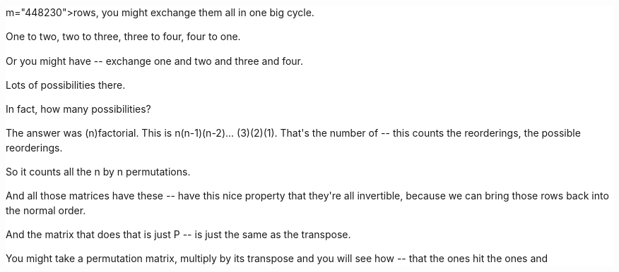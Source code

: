   m="448230">rows,</span> <span m="449150">you</span> <span
  m="449600">might</span> <span m="449990">exchange</span> <span
  m="450480">them</span> <span m="450630">all</span> <span m="450890">in</span>
  <span m="451010">one</span> <span m="451270">big</span> <span
  m="451570">cycle.</span></p><p><span m="452190">One</span> <span
  m="452520">to</span> <span m="452650">two,</span> <span m="453040">two</span>
  <span m="453250">to</span> <span m="453350">three,</span> <span
  m="453690">three</span> <span m="453890">to</span> <span
  m="453980">four,</span> <span m="454250">four</span> <span
  m="454490">to</span> <span m="454590">one.</span></p><p><span
  m="455550">Or</span> <span m="456180">you</span> <span m="456300">might</span>
  <span m="456600">have</span> <span m="457280">--</span> <span
  m="457610">exchange</span> <span m="458090">one</span> <span
  m="458310">and</span> <span m="458430">two</span> <span m="459060">and</span>
  <span m="459450">three</span> <span m="459660">and</span> <span
  m="459830">four.</span></p><p><span m="461070">Lots</span> <span
  m="461360">of</span> <span m="461460">possibilities</span> <span
  m="462280">there.</span></p><p><span m="462520">In</span> <span
  m="462600">fact,</span> <span m="462880">how</span> <span
  m="463000">many</span> <span m="463320">possibilities?</span></p><p><span
  m="466570">The</span> <span m="466730">answer</span> <span
  m="467090">was</span> <span m="467620">(n)factorial.</span> <span
  m="469310">This</span> <span m="470110">is</span> <span
  m="470490">n(n-1)(n-2)...</span> <span m="476920">(3)(2)(1).</span> <span
  m="478230">That's</span> <span m="478860">the</span> <span
  m="479020">number</span> <span m="479520">of</span> <span m="479960">--</span>
  <span m="480430">this</span> <span m="480790">counts</span> <span
  m="481380">the</span> <span m="484200">reorderings,</span> <span
  m="485100">the</span> <span m="485250">possible</span> <span
  m="485840">reorderings.</span></p><p><span m="487990">So</span> <span
  m="488310">it</span> <span m="488530">counts</span> <span
  m="491540">all</span> <span m="492290">the</span> <span m="493790">n</span>
  <span m="494060">by</span> <span m="494270">n</span> <span
  m="495260">permutations.</span></p><p><span m="503170">And</span> <span
  m="503870">all</span> <span m="504150">those</span> <span
  m="504370">matrices</span> <span m="505120">have</span> <span
  m="505460">these</span> <span m="505890">--</span> <span
  m="506200">have</span> <span m="506350">this</span> <span
  m="506600">nice</span> <span m="507020">property</span> <span
  m="507610">that</span> <span m="509090">they're</span> <span
  m="510280">all</span> <span m="510710">invertible,</span> <span
  m="512380">because</span> <span m="513289">we</span> <span
  m="513500">can</span> <span m="514250">bring</span> <span
  m="514610">those</span> <span m="514929">rows</span> <span
  m="515419">back</span> <span m="515740">into</span> <span
  m="515940">the</span> <span m="516070">normal</span> <span
  m="516510">order.</span></p><p><span m="519140">And</span> <span
  m="519929">the</span> <span m="520039">matrix</span> <span
  m="520539">that</span> <span m="520720">does</span> <span
  m="521039">that</span> <span m="521500">is</span> <span m="521750">just</span>
  <span m="522059">P</span> <span m="522280">--</span> <span
  m="522679">is</span> <span m="522880">just</span> <span m="523130">the</span>
  <span m="523240">same</span> <span m="523630">as</span> <span
  m="523770">the</span> <span m="523890">transpose.</span></p><p><span
  m="526590">You</span> <span m="526760">might</span> <span
  m="527000">take</span> <span m="527260">a</span> <span
  m="527340">permutation</span> <span m="528140">matrix,</span> <span
  m="529180">multiply</span> <span m="529880">by</span> <span
  m="530070">its</span> <span m="530260">transpose</span> <span
  m="530980">and</span> <span m="531090">you</span> <span m="531210">will</span>
  <span m="531290">see</span> <span m="531610">how</span> <span
  m="531800">--</span> <span m="531820">that</span> <span m="532000">the</span>
  <span m="532100">ones</span> <span m="533790">hit</span> <span
  m="534740">the</span> <span m="534860">ones</span> <span m="535540">and</span>